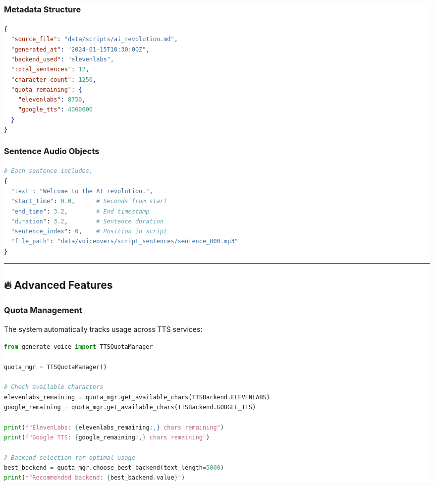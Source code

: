 ### Metadata Structure

```json
{
  "source_file": "data/scripts/ai_revolution.md",
  "generated_at": "2024-01-15T10:30:00Z",
  "backend_used": "elevenlabs",
  "total_sentences": 12,
  "character_count": 1250,
  "quota_remaining": {
    "elevenlabs": 8750,
    "google_tts": 4000000
  }
}
```

### Sentence Audio Objects

```python
# Each sentence includes:
{
  "text": "Welcome to the AI revolution.",
  "start_time": 0.0,      # Seconds from start
  "end_time": 3.2,        # End timestamp
  "duration": 3.2,        # Sentence duration
  "sentence_index": 0,    # Position in script
  "file_path": "data/voiceovers/script_sentences/sentence_000.mp3"
}
```

---

## 🔥 Advanced Features

### Quota Management

The system automatically tracks usage across TTS services:

```python
from generate_voice import TTSQuotaManager

quota_mgr = TTSQuotaManager()

# Check available characters
elevenlabs_remaining = quota_mgr.get_available_chars(TTSBackend.ELEVENLABS)
google_remaining = quota_mgr.get_available_chars(TTSBackend.GOOGLE_TTS)

print(f"ElevenLabs: {elevenlabs_remaining:,} chars remaining")
print(f"Google TTS: {google_remaining:,} chars remaining")

# Backend selection for optimal usage
best_backend = quota_mgr.choose_best_backend(text_length=5000)
print(f"Recommended backend: {best_backend.value}")
```
